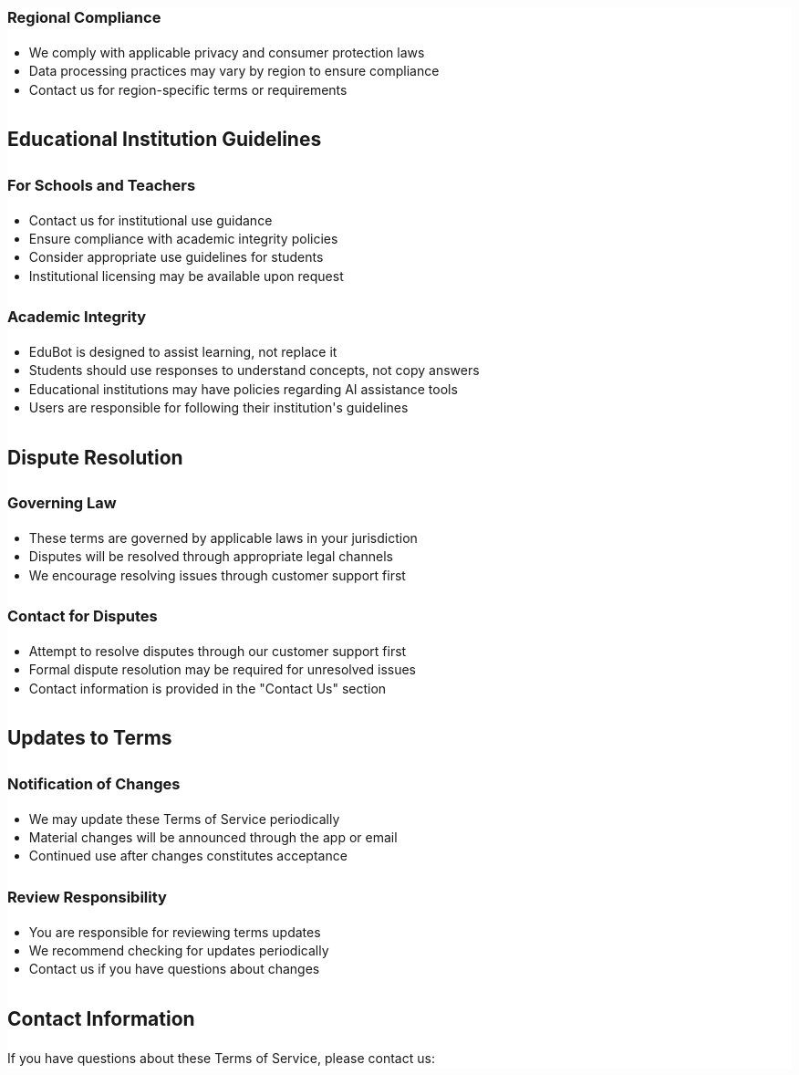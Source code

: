 ### Regional Compliance
- We comply with applicable privacy and consumer protection laws
- Data processing practices may vary by region to ensure compliance
- Contact us for region-specific terms or requirements

## Educational Institution Guidelines

### For Schools and Teachers
- Contact us for institutional use guidance
- Ensure compliance with academic integrity policies
- Consider appropriate use guidelines for students
- Institutional licensing may be available upon request

### Academic Integrity
- EduBot is designed to assist learning, not replace it
- Students should use responses to understand concepts, not copy answers
- Educational institutions may have policies regarding AI assistance tools
- Users are responsible for following their institution's guidelines

## Dispute Resolution

### Governing Law
- These terms are governed by applicable laws in your jurisdiction
- Disputes will be resolved through appropriate legal channels
- We encourage resolving issues through customer support first

### Contact for Disputes
- Attempt to resolve disputes through our customer support first
- Formal dispute resolution may be required for unresolved issues
- Contact information is provided in the "Contact Us" section

## Updates to Terms

### Notification of Changes
- We may update these Terms of Service periodically
- Material changes will be announced through the app or email
- Continued use after changes constitutes acceptance

### Review Responsibility
- You are responsible for reviewing terms updates
- We recommend checking for updates periodically
- Contact us if you have questions about changes

## Contact Information

If you have questions about these Terms of Service, please contact us:

